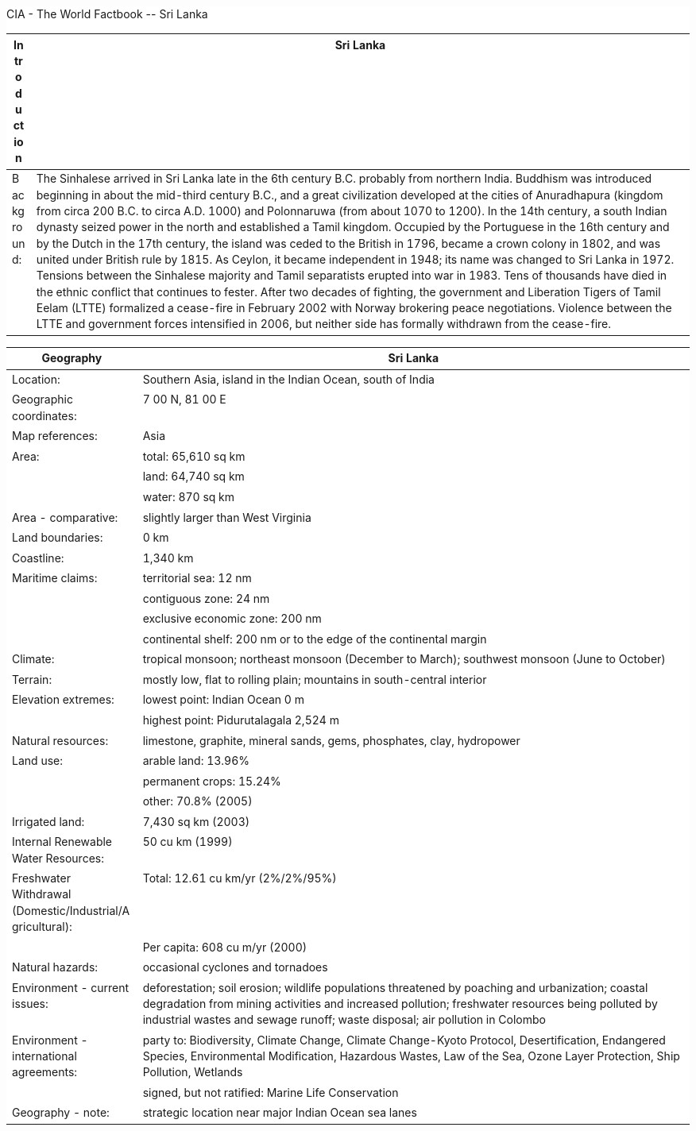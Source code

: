 CIA - The World Factbook -- Sri Lanka

| Introduction | Sri Lanka |
| --- | --- |
| Background: | The Sinhalese arrived in Sri Lanka late in the 6th century B.C. probably from northern India. Buddhism was introduced beginning in about the mid-third century B.C., and a great civilization developed at the cities of Anuradhapura (kingdom from circa 200 B.C. to circa A.D. 1000) and Polonnaruwa (from about 1070 to 1200). In the 14th century, a south Indian dynasty seized power in the north and established a Tamil kingdom. Occupied by the Portuguese in the 16th century and by the Dutch in the 17th century, the island was ceded to the British in 1796, became a crown colony in 1802, and was united under British rule by 1815. As Ceylon, it became independent in 1948; its name was changed to Sri Lanka in 1972. Tensions between the Sinhalese majority and Tamil separatists erupted into war in 1983. Tens of thousands have died in the ethnic conflict that continues to fester. After two decades of fighting, the government and Liberation Tigers of Tamil Eelam (LTTE) formalized a cease-fire in February 2002 with Norway brokering peace negotiations. Violence between the LTTE and government forces intensified in 2006, but neither side has formally withdrawn from the cease-fire. |

| Geography | Sri Lanka |
| --- | --- |
| Location: | Southern Asia, island in the Indian Ocean, south of India |
| Geographic coordinates: | 7 00 N, 81 00 E |
| Map references: | Asia |
| Area: | total: 65,610 sq km |
| | land: 64,740 sq km |
| | water: 870 sq km |
| Area - comparative: | slightly larger than West Virginia |
| Land boundaries: | 0 km |
| Coastline: | 1,340 km |
| Maritime claims: | territorial sea: 12 nm |
| | contiguous zone: 24 nm |
| | exclusive economic zone: 200 nm |
| | continental shelf: 200 nm or to the edge of the continental margin |
| Climate: | tropical monsoon; northeast monsoon (December to March); southwest monsoon (June to October) |
| Terrain: | mostly low, flat to rolling plain; mountains in south-central interior |
| Elevation extremes: | lowest point: Indian Ocean 0 m |
| | highest point: Pidurutalagala 2,524 m |
| Natural resources: | limestone, graphite, mineral sands, gems, phosphates, clay, hydropower |
| Land use: | arable land: 13.96% |
| | permanent crops: 15.24% |
| | other: 70.8% (2005) |
| Irrigated land: | 7,430 sq km (2003) |
| Internal Renewable Water Resources: | 50 cu km (1999) |
| Freshwater Withdrawal (Domestic/Industrial/Agricultural): | Total: 12.61 cu km/yr (2%/2%/95%) |
| | Per capita: 608 cu m/yr (2000) |
| Natural hazards: | occasional cyclones and tornadoes |
| Environment - current issues: | deforestation; soil erosion; wildlife populations threatened by poaching and urbanization; coastal degradation from mining activities and increased pollution; freshwater resources being polluted by industrial wastes and sewage runoff; waste disposal; air pollution in Colombo |
| Environment - international agreements: | party to: Biodiversity, Climate Change, Climate Change-Kyoto Protocol, Desertification, Endangered Species, Environmental Modification, Hazardous Wastes, Law of the Sea, Ozone Layer Protection, Ship Pollution, Wetlands |
| | signed, but not ratified: Marine Life Conservation |
| Geography - note: | strategic location near major Indian Ocean sea lanes |
